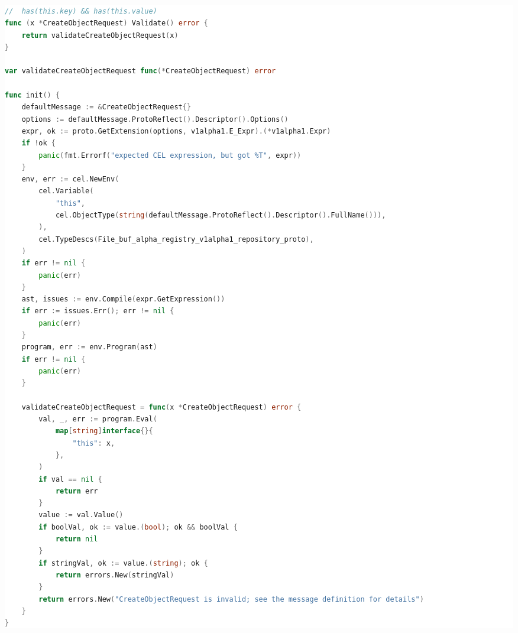 ```go
//  has(this.key) && has(this.value)
func (x *CreateObjectRequest) Validate() error {
	return validateCreateObjectRequest(x)
}

var validateCreateObjectRequest func(*CreateObjectRequest) error

func init() {
	defaultMessage := &CreateObjectRequest{}
	options := defaultMessage.ProtoReflect().Descriptor().Options()
	expr, ok := proto.GetExtension(options, v1alpha1.E_Expr).(*v1alpha1.Expr)
	if !ok {
		panic(fmt.Errorf("expected CEL expression, but got %T", expr))
	}
	env, err := cel.NewEnv(
		cel.Variable(
			"this",
			cel.ObjectType(string(defaultMessage.ProtoReflect().Descriptor().FullName())),
		),
		cel.TypeDescs(File_buf_alpha_registry_v1alpha1_repository_proto),
	)
	if err != nil {
		panic(err)
	}
	ast, issues := env.Compile(expr.GetExpression())
	if err := issues.Err(); err != nil {
		panic(err)
	}
	program, err := env.Program(ast)
	if err != nil {
		panic(err)
	}

	validateCreateObjectRequest = func(x *CreateObjectRequest) error {
		val, _, err := program.Eval(
			map[string]interface{}{
				"this": x,
			},
		)
		if val == nil {
			return err
		}
		value := val.Value()
		if boolVal, ok := value.(bool); ok && boolVal {
			return nil
		}
		if stringVal, ok := value.(string); ok {
			return errors.New(stringVal)
		}
		return errors.New("CreateObjectRequest is invalid; see the message definition for details")
	}
}
```
